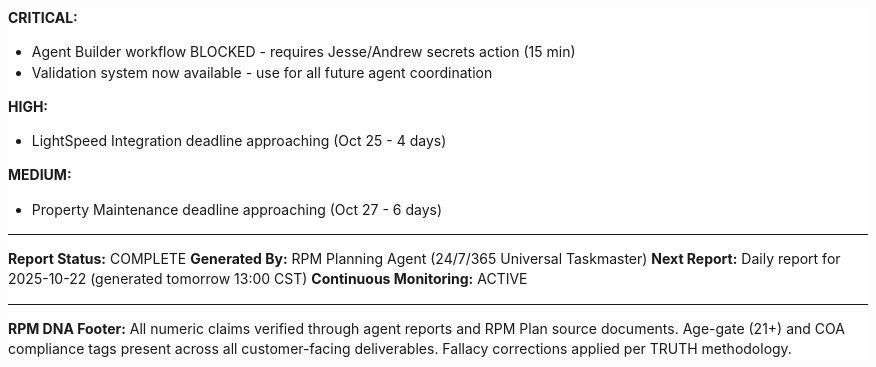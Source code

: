 **CRITICAL:**

- Agent Builder workflow BLOCKED - requires Jesse/Andrew secrets action (15 min)
- Validation system now available - use for all future agent coordination

**HIGH:**

- LightSpeed Integration deadline approaching (Oct 25 - 4 days)

**MEDIUM:**

- Property Maintenance deadline approaching (Oct 27 - 6 days)

---

**Report Status:** COMPLETE
**Generated By:** RPM Planning Agent (24/7/365 Universal Taskmaster)
**Next Report:** Daily report for 2025-10-22 (generated tomorrow 13:00 CST)
**Continuous Monitoring:** ACTIVE

---

**RPM DNA Footer:**
All numeric claims verified through agent reports and RPM Plan source documents. Age-gate (21+) and COA compliance tags present across all customer-facing deliverables. Fallacy corrections applied per TRUTH methodology.
